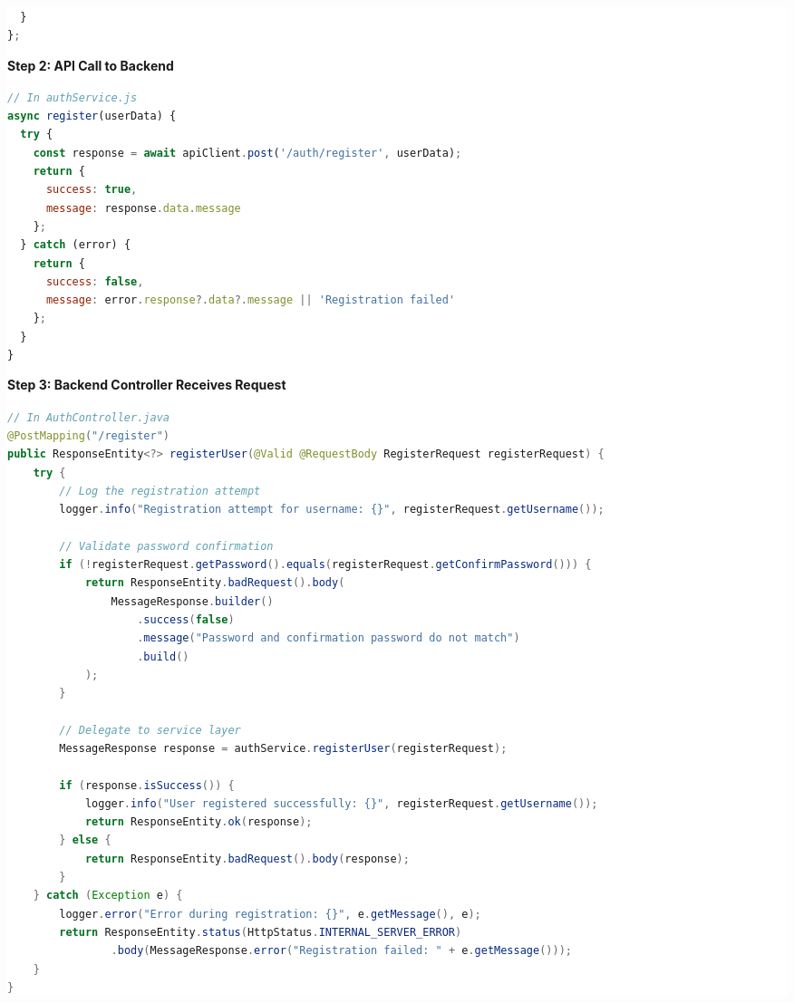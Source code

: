```jsx
  }
};
```

**Step 2: API Call to Backend**
```javascript
// In authService.js
async register(userData) {
  try {
    const response = await apiClient.post('/auth/register', userData);
    return {
      success: true,
      message: response.data.message
    };
  } catch (error) {
    return {
      success: false,
      message: error.response?.data?.message || 'Registration failed'
    };
  }
}
```

**Step 3: Backend Controller Receives Request**
```java
// In AuthController.java
@PostMapping("/register")
public ResponseEntity<?> registerUser(@Valid @RequestBody RegisterRequest registerRequest) {
    try {
        // Log the registration attempt
        logger.info("Registration attempt for username: {}", registerRequest.getUsername());
        
        // Validate password confirmation
        if (!registerRequest.getPassword().equals(registerRequest.getConfirmPassword())) {
            return ResponseEntity.badRequest().body(
                MessageResponse.builder()
                    .success(false)
                    .message("Password and confirmation password do not match")
                    .build()
            );
        }
        
        // Delegate to service layer
        MessageResponse response = authService.registerUser(registerRequest);
        
        if (response.isSuccess()) {
            logger.info("User registered successfully: {}", registerRequest.getUsername());
            return ResponseEntity.ok(response);
        } else {
            return ResponseEntity.badRequest().body(response);
        }
    } catch (Exception e) {
        logger.error("Error during registration: {}", e.getMessage(), e);
        return ResponseEntity.status(HttpStatus.INTERNAL_SERVER_ERROR)
                .body(MessageResponse.error("Registration failed: " + e.getMessage()));
    }
}
```
